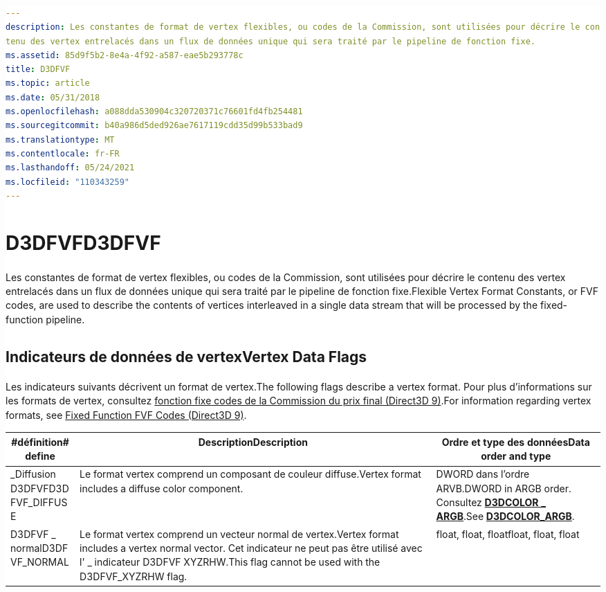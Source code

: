 ```yaml
---
description: Les constantes de format de vertex flexibles, ou codes de la Commission, sont utilisées pour décrire le contenu des vertex entrelacés dans un flux de données unique qui sera traité par le pipeline de fonction fixe.
ms.assetid: 85d9f5b2-8e4a-4f92-a587-eae5b293778c
title: D3DFVF
ms.topic: article
ms.date: 05/31/2018
ms.openlocfilehash: a088dda530904c320720371c76601fd4fb254481
ms.sourcegitcommit: b40a986d5ded926ae7617119cdd35d99b533bad9
ms.translationtype: MT
ms.contentlocale: fr-FR
ms.lasthandoff: 05/24/2021
ms.locfileid: "110343259"
---
```

# <a name="d3dfvf"></a><span data-ttu-id="d9198-103">D3DFVF</span><span class="sxs-lookup"><span data-stu-id="d9198-103">D3DFVF</span></span>

<span data-ttu-id="d9198-104">Les constantes de format de vertex flexibles, ou codes de la Commission, sont utilisées pour décrire le contenu des vertex entrelacés dans un flux de données unique qui sera traité par le pipeline de fonction fixe.</span><span class="sxs-lookup"><span data-stu-id="d9198-104">Flexible Vertex Format Constants, or FVF codes, are used to describe the contents of vertices interleaved in a single data stream that will be processed by the fixed-function pipeline.</span></span>

## <a name="vertex-data-flags"></a><span data-ttu-id="d9198-105">Indicateurs de données de vertex</span><span class="sxs-lookup"><span data-stu-id="d9198-105">Vertex Data Flags</span></span>

<span data-ttu-id="d9198-106">Les indicateurs suivants décrivent un format de vertex.</span><span class="sxs-lookup"><span data-stu-id="d9198-106">The following flags describe a vertex format.</span></span> <span data-ttu-id="d9198-107">Pour plus d’informations sur les formats de vertex, consultez [fonction fixe codes de la Commission du prix final (Direct3D 9)](fixed-function-fvf-codes.md).</span><span class="sxs-lookup"><span data-stu-id="d9198-107">For information regarding vertex formats, see [Fixed Function FVF Codes (Direct3D 9)](fixed-function-fvf-codes.md).</span></span>



| <span data-ttu-id="d9198-108">\#définition</span><span class="sxs-lookup"><span data-stu-id="d9198-108">\#define</span></span>                            | <span data-ttu-id="d9198-109">Description</span><span class="sxs-lookup"><span data-stu-id="d9198-109">Description</span></span>                                                                                                                                                                                                                                                                                                                                                             | <span data-ttu-id="d9198-110">Ordre et type des données</span><span class="sxs-lookup"><span data-stu-id="d9198-110">Data order and type</span></span>                                                                                       |
|-------------------------------------|-------------------------------------------------------------------------------------------------------------------------------------------------------------------------------------------------------------------------------------------------------------------------------------------------------------------------------------------------------------------------|-----------------------------------------------------------------------------------------------------------|
| <span data-ttu-id="d9198-111">\_Diffusion D3DFVF</span><span class="sxs-lookup"><span data-stu-id="d9198-111">D3DFVF\_DIFFUSE</span></span>                     | <span data-ttu-id="d9198-112">Le format vertex comprend un composant de couleur diffuse.</span><span class="sxs-lookup"><span data-stu-id="d9198-112">Vertex format includes a diffuse color component.</span></span>                                                                                                                                                                                                                                                                                                                       | <span data-ttu-id="d9198-113">DWORD dans l’ordre ARVB.</span><span class="sxs-lookup"><span data-stu-id="d9198-113">DWORD in ARGB order.</span></span> <span data-ttu-id="d9198-114">Consultez [**D3DCOLOR \_ ARGB**](d3dcolor-argb.md).</span><span class="sxs-lookup"><span data-stu-id="d9198-114">See [**D3DCOLOR\_ARGB**](d3dcolor-argb.md).</span></span>                                         |
| <span data-ttu-id="d9198-115">D3DFVF \_ normal</span><span class="sxs-lookup"><span data-stu-id="d9198-115">D3DFVF\_NORMAL</span></span>                      | <span data-ttu-id="d9198-116">Le format vertex comprend un vecteur normal de vertex.</span><span class="sxs-lookup"><span data-stu-id="d9198-116">Vertex format includes a vertex normal vector.</span></span> <span data-ttu-id="d9198-117">Cet indicateur ne peut pas être utilisé avec l' \_ indicateur D3DFVF XYZRHW.</span><span class="sxs-lookup"><span data-stu-id="d9198-117">This flag cannot be used with the D3DFVF\_XYZRHW flag.</span></span>                                                                                                                                                                                                                                                                   | <span data-ttu-id="d9198-118">float, float, float</span><span class="sxs-lookup"><span data-stu-id="d9198-118">float, float, float</span></span>                                                                                       |